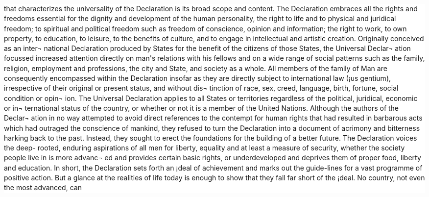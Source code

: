 that characterizes the universality of
the Declaration is its broad scope and
content. The Declaration embraces
all the rights and freedoms essential
for the dignity and development of the
human personality, the right to life
and to physical and juridical freedom;
to spiritual and political freedom such
as freedom of conscience, opinion and
information; the right to work, to own
property, to education, to leisure, to
the benefits of culture, and to engage
in intellectual and artistic creation.
Originally conceived as an inter¬
national Declaration produced by
States for the benefit of the citizens
of those States, the Universal Declar¬
ation focussed increased attention
directly on man's relations with his
fellows and on a wide range of social
patterns such as the family, religion,
employment and professions, the city
and State, and society as a whole.
All members of the family of Man are
consequently encompassed within the
Declaration insofar as they are directly
subject to international law (¡us
gentium), irrespective of their original
or present status, and without dis¬
tinction of race, sex, creed, language,
birth, fortune, social condition or opin¬
ion. The Universal Declaration applies
to all States or territories regardless of
the political, juridical, economic or in¬
ternational status of the country, or
whether or not it is a member of the
United Nations.
Although the authors of the Declar¬
ation in no way attempted to avoid
direct references to the contempt for
human rights that had resulted in
barbarous acts which had outraged the
conscience of mankind, they refused
to turn the Declaration into a document
of acrimony and bitterness harking
back to the past. Instead, they sought
to erect the foundations for the
building of a better future.
The Declaration voices the deep-
rooted, enduring aspirations of all men
for liberty, equality and at least a
measure of security, whether the
society people live in is more advanc¬
ed and provides certain basic rights,
or underdeveloped and deprives them
of proper food, liberty and education.
In short, the Declaration sets forth
an ¡deal of achievement and marks out
the guide-lines for a vast programme
of positive action.
But a glance at the realities of life
today is enough to show that they
fall far short of the ¡deal. No country,
not even the most advanced, can